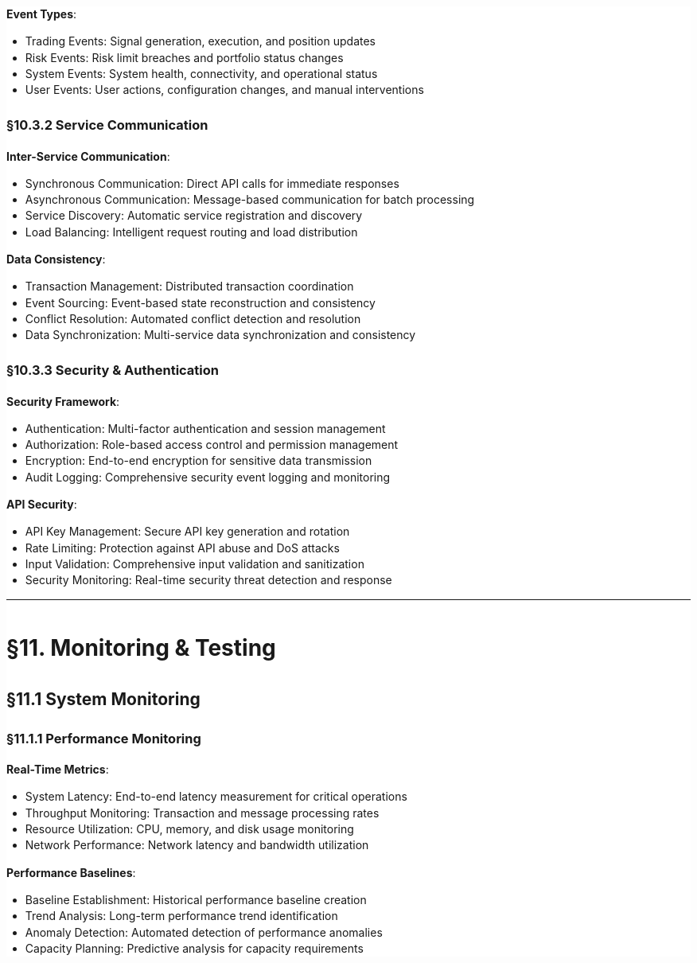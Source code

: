 **Event Types**:
- Trading Events: Signal generation, execution, and position updates
- Risk Events: Risk limit breaches and portfolio status changes
- System Events: System health, connectivity, and operational status
- User Events: User actions, configuration changes, and manual interventions

### §10.3.2 Service Communication
**Inter-Service Communication**:
- Synchronous Communication: Direct API calls for immediate responses
- Asynchronous Communication: Message-based communication for batch processing
- Service Discovery: Automatic service registration and discovery
- Load Balancing: Intelligent request routing and load distribution

**Data Consistency**:
- Transaction Management: Distributed transaction coordination
- Event Sourcing: Event-based state reconstruction and consistency
- Conflict Resolution: Automated conflict detection and resolution
- Data Synchronization: Multi-service data synchronization and consistency

### §10.3.3 Security & Authentication
**Security Framework**:
- Authentication: Multi-factor authentication and session management
- Authorization: Role-based access control and permission management
- Encryption: End-to-end encryption for sensitive data transmission
- Audit Logging: Comprehensive security event logging and monitoring

**API Security**:
- API Key Management: Secure API key generation and rotation
- Rate Limiting: Protection against API abuse and DoS attacks
- Input Validation: Comprehensive input validation and sanitization
- Security Monitoring: Real-time security threat detection and response

---

# §11. Monitoring & Testing

## §11.1 System Monitoring

### §11.1.1 Performance Monitoring
**Real-Time Metrics**:
- System Latency: End-to-end latency measurement for critical operations
- Throughput Monitoring: Transaction and message processing rates
- Resource Utilization: CPU, memory, and disk usage monitoring
- Network Performance: Network latency and bandwidth utilization

**Performance Baselines**:
- Baseline Establishment: Historical performance baseline creation
- Trend Analysis: Long-term performance trend identification
- Anomaly Detection: Automated detection of performance anomalies
- Capacity Planning: Predictive analysis for capacity requirements

